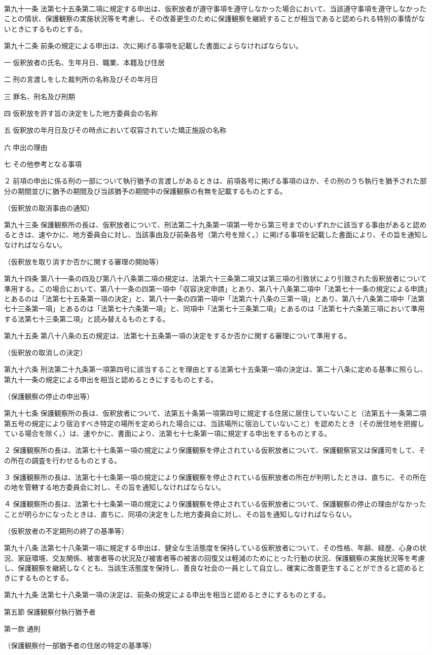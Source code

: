 第九十一条 法第七十五条第二項に規定する申出は、仮釈放者が遵守事項を遵守しなかった場合において、当該遵守事項を遵守しなかったことの情状、保護観察の実施状況等を考慮し、その改善更生のために保護観察を継続することが相当であると認められる特別の事情がないときにするものとする。

第九十二条 前条の規定による申出は、次に掲げる事項を記載した書面によらなければならない。

一 仮釈放者の氏名、生年月日、職業、本籍及び住居

二 刑の言渡しをした裁判所の名称及びその年月日

三 罪名、刑名及び刑期

四 仮釈放を許す旨の決定をした地方委員会の名称

五 仮釈放の年月日及びその時点において収容されていた矯正施設の名称

六 申出の理由

七 その他参考となる事項

２ 前項の申出に係る刑の一部について執行猶予の言渡しがあるときは、前項各号に掲げる事項のほか、その刑のうち執行を猶予された部分の期間並びに猶予の期間及び当該猶予の期間中の保護観察の有無を記載するものとする。

（仮釈放の取消事由の通知）

第九十三条 保護観察所の長は、仮釈放者について、刑法第二十九条第一項第一号から第三号までのいずれかに該当する事由があると認めるときは、速やかに、地方委員会に対し、当該事由及び前条各号（第六号を除く。）に掲げる事項を記載した書面により、その旨を通知しなければならない。

（仮釈放を取り消すか否かに関する審理の開始等）

第九十四条 第八十一条の四及び第八十八条第二項の規定は、法第六十三条第二項又は第三項の引致状により引致された仮釈放者について準用する。この場合において、第八十一条の四第一項中「収容決定申請」とあり、第八十八条第二項中「法第七十一条の規定による申請」とあるのは「法第七十五条第一項の決定」と、第八十一条の四第一項中「法第六十八条の三第一項」とあり、第八十八条第二項中「法第七十三条第一項」とあるのは「法第七十六条第一項」と、同項中「法第七十三条第二項」とあるのは「法第七十六条第三項において準用する法第七十三条第二項」と読み替えるものとする。

第九十五条 第八十八条の五の規定は、法第七十五条第一項の決定をするか否かに関する審理について準用する。

（仮釈放の取消しの決定）

第九十六条 刑法第二十九条第一項第四号に該当することを理由とする法第七十五条第一項の決定は、第二十八条に定める基準に照らし、第九十一条の規定による申出を相当と認めるときにするものとする。

（保護観察の停止の申出等）

第九十七条 保護観察所の長は、仮釈放者について、法第五十条第一項第四号に規定する住居に居住していないこと（法第五十一条第二項第五号の規定により宿泊すべき特定の場所を定められた場合には、当該場所に宿泊していないこと）を認めたとき（その居住地を把握している場合を除く。）は、速やかに、書面により、法第七十七条第一項に規定する申出をするものとする。

２ 保護観察所の長は、法第七十七条第一項の規定により保護観察を停止されている仮釈放者について、保護観察官又は保護司をして、その所在の調査を行わせるものとする。

３ 保護観察所の長は、法第七十七条第一項の規定により保護観察を停止されている仮釈放者の所在が判明したときは、直ちに、その所在の地を管轄する地方委員会に対し、その旨を通知しなければならない。

４ 保護観察所の長は、法第七十七条第一項の規定により保護観察を停止されている仮釈放者について、保護観察の停止の理由がなかったことが明らかになったときは、直ちに、同項の決定をした地方委員会に対し、その旨を通知しなければならない。

（仮釈放者の不定期刑の終了の基準等）

第九十八条 法第七十八条第一項に規定する申出は、健全な生活態度を保持している仮釈放者について、その性格、年齢、経歴、心身の状況、家庭環境、交友関係、被害者等の状況及び被害者等の被害の回復又は軽減のためにとった行動の状況、保護観察の実施状況等を考慮し、保護観察を継続しなくとも、当該生活態度を保持し、善良な社会の一員として自立し、確実に改善更生することができると認めるときにするものとする。

第九十九条 法第七十八条第一項の決定は、前条の規定による申出を相当と認めるときにするものとする。

第五節 保護観察付執行猶予者

第一款 通則

（保護観察付一部猶予者の住居の特定の基準等）
